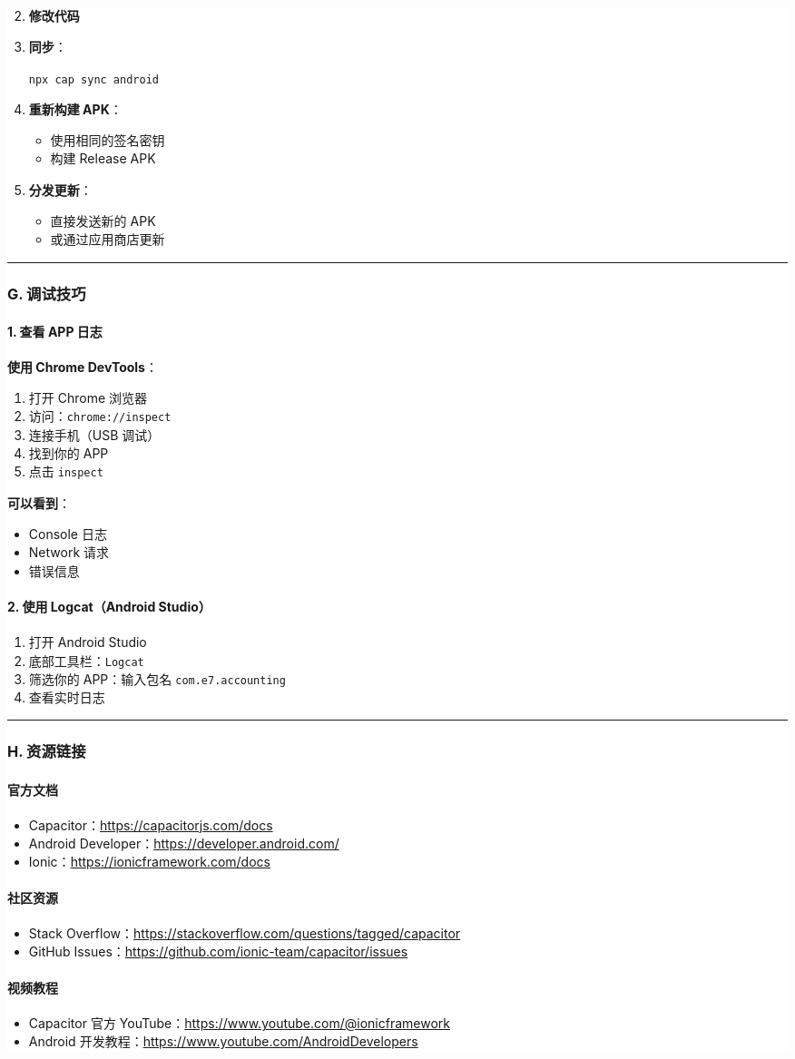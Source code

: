 2. **修改代码**

3. **同步**：
   ```bash
   npx cap sync android
   ```

4. **重新构建 APK**：
   - 使用相同的签名密钥
   - 构建 Release APK

5. **分发更新**：
   - 直接发送新的 APK
   - 或通过应用商店更新

---

### G. 调试技巧

#### 1. 查看 APP 日志

**使用 Chrome DevTools**：

1. 打开 Chrome 浏览器
2. 访问：`chrome://inspect`
3. 连接手机（USB 调试）
4. 找到你的 APP
5. 点击 `inspect`

**可以看到**：
- Console 日志
- Network 请求
- 错误信息

#### 2. 使用 Logcat（Android Studio）

1. 打开 Android Studio
2. 底部工具栏：`Logcat`
3. 筛选你的 APP：输入包名 `com.e7.accounting`
4. 查看实时日志

---

### H. 资源链接

#### 官方文档
- Capacitor：https://capacitorjs.com/docs
- Android Developer：https://developer.android.com/
- Ionic：https://ionicframework.com/docs

#### 社区资源
- Stack Overflow：https://stackoverflow.com/questions/tagged/capacitor
- GitHub Issues：https://github.com/ionic-team/capacitor/issues

#### 视频教程
- Capacitor 官方 YouTube：https://www.youtube.com/@ionicframework
- Android 开发教程：https://www.youtube.com/AndroidDevelopers

